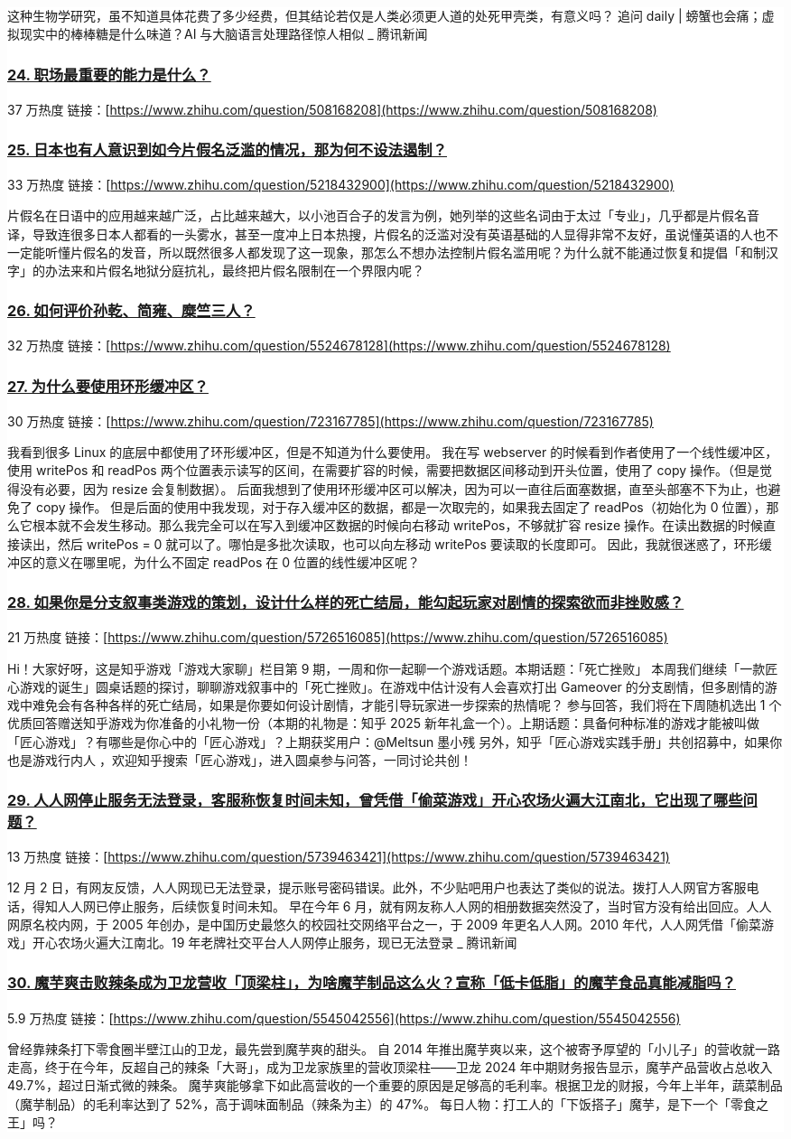 这种生物学研究，虽不知道具体花费了多少经费，但其结论若仅是人类必须更人道的处死甲壳类，有意义吗？ 追问 daily | 螃蟹也会痛；虚拟现实中的棒棒糖是什么味道？AI 与大脑语言处理路径惊人相似 _ 腾讯新闻

### [24. 职场最重要的能力是什么？](https://www.zhihu.com/question/508168208)
37 万热度 链接：[https://www.zhihu.com/question/508168208](https://www.zhihu.com/question/508168208)



### [25. 日本也有人意识到如今片假名泛滥的情况，那为何不设法遏制？](https://www.zhihu.com/question/5218432900)
33 万热度 链接：[https://www.zhihu.com/question/5218432900](https://www.zhihu.com/question/5218432900)

片假名在日语中的应用越来越广泛，占比越来越大，以小池百合子的发言为例，她列举的这些名词由于太过「专业」，几乎都是片假名音译，导致连很多日本人都看的一头雾水，甚至一度冲上日本热搜，片假名的泛滥对没有英语基础的人显得非常不友好，虽说懂英语的人也不一定能听懂片假名的发音，所以既然很多人都发现了这一现象，那怎么不想办法控制片假名滥用呢？为什么就不能通过恢复和提倡「和制汉字」的办法来和片假名地狱分庭抗礼，最终把片假名限制在一个界限内呢？

### [26. 如何评价孙乾、简雍、糜竺三人？](https://www.zhihu.com/question/5524678128)
32 万热度 链接：[https://www.zhihu.com/question/5524678128](https://www.zhihu.com/question/5524678128)



### [27. 为什么要使用环形缓冲区？](https://www.zhihu.com/question/723167785)
30 万热度 链接：[https://www.zhihu.com/question/723167785](https://www.zhihu.com/question/723167785)

我看到很多 Linux 的底层中都使用了环形缓冲区，但是不知道为什么要使用。 我在写 webserver 的时候看到作者使用了一个线性缓冲区，使用 writePos 和 readPos 两个位置表示读写的区间，在需要扩容的时候，需要把数据区间移动到开头位置，使用了 copy 操作。（但是觉得没有必要，因为 resize 会复制数据）。 后面我想到了使用环形缓冲区可以解决，因为可以一直往后面塞数据，直至头部塞不下为止，也避免了 copy 操作。 但是后面的使用中我发现，对于存入缓冲区的数据，都是一次取完的，如果我去固定了 readPos（初始化为 0 位置），那么它根本就不会发生移动。那么我完全可以在写入到缓冲区数据的时候向右移动 writePos，不够就扩容 resize 操作。在读出数据的时候直接读出，然后 writePos = 0 就可以了。哪怕是多批次读取，也可以向左移动 writePos 要读取的长度即可。 因此，我就很迷惑了，环形缓冲区的意义在哪里呢，为什么不固定 readPos 在 0 位置的线性缓冲区呢？

### [28. 如果你是分支叙事类游戏的策划，设计什么样的死亡结局，能勾起玩家对剧情的探索欲而非挫败感？](https://www.zhihu.com/question/5726516085)
21 万热度 链接：[https://www.zhihu.com/question/5726516085](https://www.zhihu.com/question/5726516085)

Hi！大家好呀，这是知乎游戏「游戏大家聊」栏目第 9 期，一周和你一起聊一个游戏话题。本期话题：「死亡挫败」 本周我们继续「一款匠心游戏的诞生」圆桌话题的探讨，聊聊游戏叙事中的「死亡挫败」。在游戏中估计没有人会喜欢打出 Gameover 的分支剧情，但多剧情的游戏中难免会有各种各样的死亡结局，如果是你要如何设计剧情，才能引导玩家进一步探索的热情呢？ 参与回答，我们将在下周随机选出 1 个优质回答赠送知乎游戏为你准备的小礼物一份（本期的礼物是：知乎 2025 新年礼盒一个）。上期话题：具备何种标准的游戏才能被叫做「匠心游戏」？有哪些是你心中的「匠心游戏」？上期获奖用户：@Meltsun 墨小残 另外，知乎「匠心游戏实践手册」共创招募中，如果你也是游戏行内人 ，欢迎知乎搜索「匠心游戏」，进入圆桌参与问答，一同讨论共创！

### [29. 人人网停止服务无法登录，客服称恢复时间未知，曾凭借「偷菜游戏」开心农场火遍大江南北，它出现了哪些问题？](https://www.zhihu.com/question/5739463421)
13 万热度 链接：[https://www.zhihu.com/question/5739463421](https://www.zhihu.com/question/5739463421)

12 月 2 日，有网友反馈，人人网现已无法登录，提示账号密码错误。此外，不少贴吧用户也表达了类似的说法。拨打人人网官方客服电话，得知人人网已停止服务，后续恢复时间未知。 早在今年 6 月，就有网友称人人网的相册数据突然没了，当时官方没有给出回应。人人网原名校内网，于 2005 年创办，是中国历史最悠久的校园社交网络平台之一，于 2009 年更名人人网。2010 年代，人人网凭借「偷菜游戏」开心农场火遍大江南北。19 年老牌社交平台人人网停止服务，现已无法登录 _ 腾讯新闻

### [30. 魔芋爽击败辣条成为卫龙营收「顶梁柱」，为啥魔芋制品这么火？宣称「低卡低脂」的魔芋食品真能减脂吗？](https://www.zhihu.com/question/5545042556)
5.9 万热度 链接：[https://www.zhihu.com/question/5545042556](https://www.zhihu.com/question/5545042556)

曾经靠辣条打下零食圈半壁江山的卫龙，最先尝到魔芋爽的甜头。 自 2014 年推出魔芋爽以来，这个被寄予厚望的「小儿子」的营收就一路走高，终于在今年，反超自己的辣条「大哥」，成为卫龙家族里的营收顶梁柱——卫龙 2024 年中期财务报告显示，魔芋产品营收占总收入 49.7%，超过日渐式微的辣条。 魔芋爽能够拿下如此高营收的一个重要的原因是足够高的毛利率。根据卫龙的财报，今年上半年，蔬菜制品（魔芋制品）的毛利率达到了 52%，高于调味面制品（辣条为主）的 47%。 每日人物：打工人的「下饭搭子」魔芋，是下一个「零食之王」吗？

